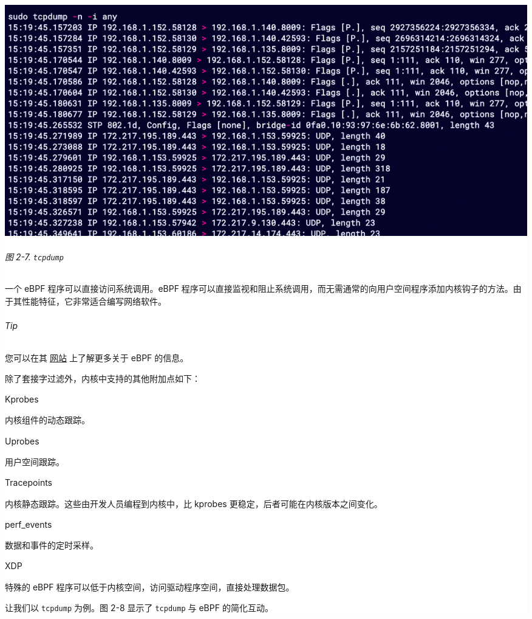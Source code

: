 ![tcpdump-ebpf](img/neku_0207.png)

###### 图 2-7\. `tcpdump`

一个 eBPF 程序可以直接访问系统调用。eBPF 程序可以直接监视和阻止系统调用，而无需通常的向用户空间程序添加内核钩子的方法。由于其性能特征，它非常适合编写网络软件。

###### Tip

您可以在其 [网站](http://ebpf.io) 上了解更多关于 eBPF 的信息。

除了套接字过滤外，内核中支持的其他附加点如下：

Kprobes

内核组件的动态跟踪。

Uprobes

用户空间跟踪。

Tracepoints

内核静态跟踪。这些由开发人员编程到内核中，比 kprobes 更稳定，后者可能在内核版本之间变化。

perf_events

数据和事件的定时采样。

XDP

特殊的 eBPF 程序可以低于内核空间，访问驱动程序空间，直接处理数据包。

让我们以 `tcpdump` 为例。图 2-8 显示了 `tcpdump` 与 eBPF 的简化互动。
